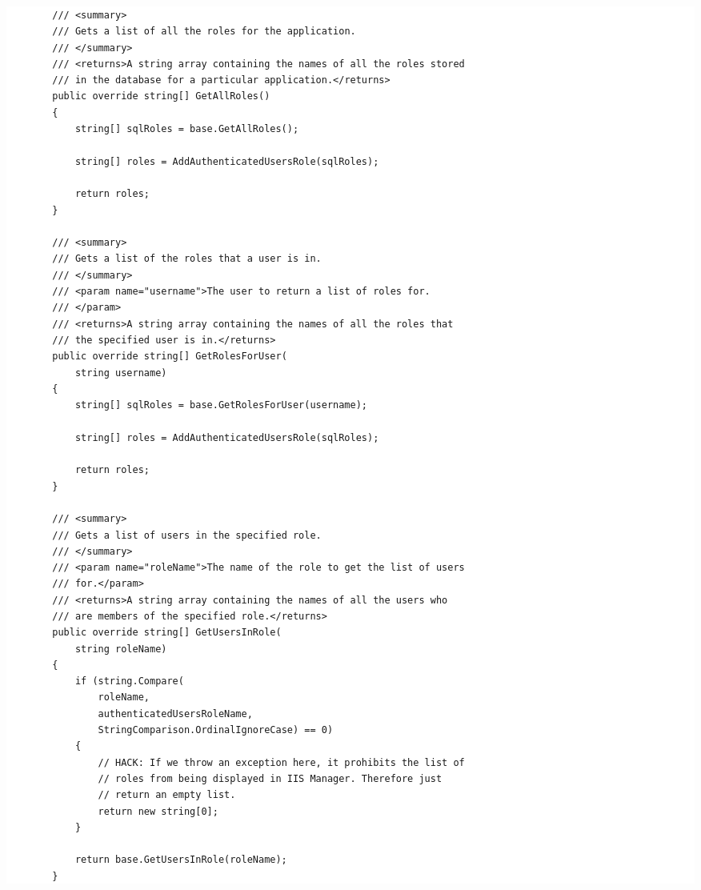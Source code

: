             /// <summary>
            /// Gets a list of all the roles for the application.
            /// </summary>
            /// <returns>A string array containing the names of all the roles stored
            /// in the database for a particular application.</returns>
            public override string[] GetAllRoles()
            {
                string[] sqlRoles = base.GetAllRoles();
    
                string[] roles = AddAuthenticatedUsersRole(sqlRoles);
    
                return roles;
            }
    
            /// <summary>
            /// Gets a list of the roles that a user is in.
            /// </summary>
            /// <param name="username">The user to return a list of roles for.
            /// </param>
            /// <returns>A string array containing the names of all the roles that
            /// the specified user is in.</returns>
            public override string[] GetRolesForUser(
                string username)
            {
                string[] sqlRoles = base.GetRolesForUser(username);
    
                string[] roles = AddAuthenticatedUsersRole(sqlRoles);
    
                return roles;
            }
    
            /// <summary>
            /// Gets a list of users in the specified role.
            /// </summary>
            /// <param name="roleName">The name of the role to get the list of users
            /// for.</param>
            /// <returns>A string array containing the names of all the users who
            /// are members of the specified role.</returns>
            public override string[] GetUsersInRole(
                string roleName)
            {
                if (string.Compare(
                    roleName,
                    authenticatedUsersRoleName,
                    StringComparison.OrdinalIgnoreCase) == 0)
                {
                    // HACK: If we throw an exception here, it prohibits the list of
                    // roles from being displayed in IIS Manager. Therefore just
                    // return an empty list.
                    return new string[0];
                }
    
                return base.GetUsersInRole(roleName);
            }
    